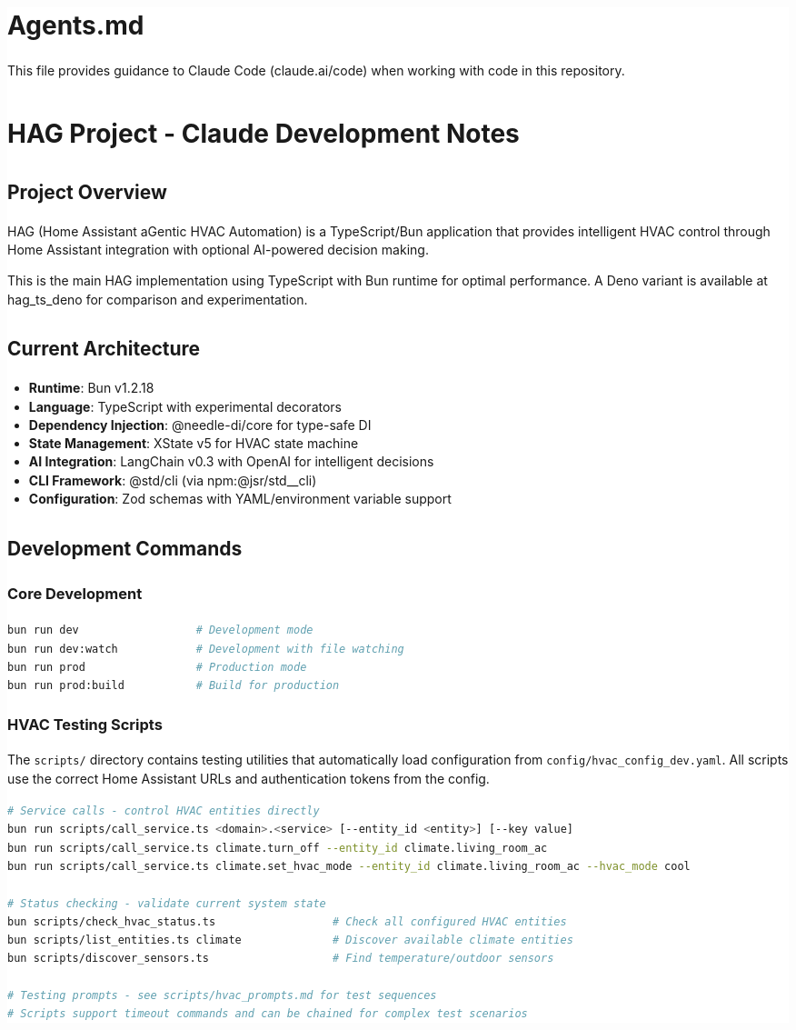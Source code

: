 # Agents.md

This file provides guidance to Claude Code (claude.ai/code) when working with code in this repository.

# HAG Project - Claude Development Notes

## Project Overview

HAG (Home Assistant aGentic HVAC Automation) is a TypeScript/Bun application that provides intelligent HVAC control through Home Assistant integration with optional AI-powered decision making.

This is the main HAG implementation using TypeScript with Bun runtime for optimal performance. A Deno variant is available at hag_ts_deno for comparison and experimentation.

## Current Architecture

- **Runtime**: Bun v1.2.18
- **Language**: TypeScript with experimental decorators
- **Dependency Injection**: @needle-di/core for type-safe DI
- **State Management**: XState v5 for HVAC state machine
- **AI Integration**: LangChain v0.3 with OpenAI for intelligent decisions
- **CLI Framework**: @std/cli (via npm:@jsr/std\_\_cli)
- **Configuration**: Zod schemas with YAML/environment variable support

## Development Commands

### Core Development

```bash
bun run dev                  # Development mode
bun run dev:watch            # Development with file watching
bun run prod                 # Production mode
bun run prod:build           # Build for production
```

### HVAC Testing Scripts

The `scripts/` directory contains testing utilities that automatically load configuration from `config/hvac_config_dev.yaml`. All scripts use the correct Home Assistant URLs and authentication tokens from the config.

```bash
# Service calls - control HVAC entities directly
bun run scripts/call_service.ts <domain>.<service> [--entity_id <entity>] [--key value]
bun run scripts/call_service.ts climate.turn_off --entity_id climate.living_room_ac
bun run scripts/call_service.ts climate.set_hvac_mode --entity_id climate.living_room_ac --hvac_mode cool

# Status checking - validate current system state
bun scripts/check_hvac_status.ts                  # Check all configured HVAC entities
bun scripts/list_entities.ts climate              # Discover available climate entities
bun scripts/discover_sensors.ts                   # Find temperature/outdoor sensors

# Testing prompts - see scripts/hvac_prompts.md for test sequences
# Scripts support timeout commands and can be chained for complex test scenarios
```
